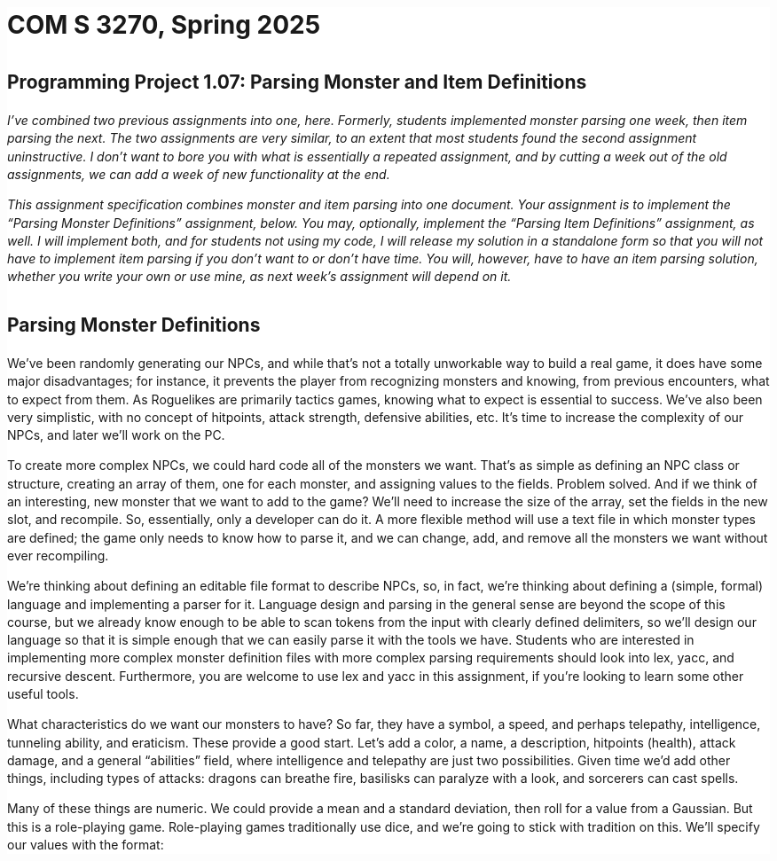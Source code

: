 # COM S 3270, Spring 2025
## Programming Project 1.07: Parsing Monster and Item Definitions

_I’ve combined two previous assignments into one, here. Formerly, students implemented monster parsing one week, then item parsing the next. The two assignments are very similar, to an extent that most students found the second assignment uninstructive. I don’t want to bore you with what is essentially a repeated assignment, and by cutting a week out of the old assignments, we can add a week of new functionality at the end._

_This assignment specification combines monster and item parsing into one document. Your assignment is to implement the “Parsing Monster Definitions” assignment, below. You may, optionally, implement the “Parsing Item Definitions” assignment, as well. I will implement both, and for students not using my code, I will release my solution in a standalone form so that you will not have to implement item parsing if you don’t want to or don’t have time. You will, however, have to have an item parsing solution, whether you write your own or use mine, as next week’s assignment will depend on it._

## Parsing Monster Definitions

We’ve been randomly generating our NPCs, and while that’s not a totally unworkable way to build a real game, it does have some major disadvantages; for instance, it prevents the player from recognizing monsters and knowing, from previous encounters, what to expect from them. As Roguelikes are primarily tactics games, knowing what to expect is essential to success. We’ve also been very simplistic, with no concept of hitpoints, attack strength, defensive abilities, etc. It’s time to increase the complexity of our NPCs, and later we’ll work on the PC.

To create more complex NPCs, we could hard code all of the monsters we want. That’s as simple as defining an NPC class or structure, creating an array of them, one for each monster, and assigning values to the fields. Problem solved. And if we think of an interesting, new monster that we want to add to the game? We’ll need to increase the size of the array, set the fields in the new slot, and recompile. So, essentially, only a developer can do it. A more flexible method will use a text file in which monster types are defined; the game only needs to know how to parse it, and we can change, add, and remove all the monsters we want without ever recompiling.

We’re thinking about defining an editable file format to describe NPCs, so, in fact, we’re thinking about defining a (simple, formal) language and implementing a parser for it. Language design and parsing in the general sense are beyond the scope of this course, but we already know enough to be able to scan tokens from the input with clearly defined delimiters, so we’ll design our language so that it is simple enough that we can easily parse it with the tools we have. Students who are interested in implementing more complex monster definition files with more complex parsing requirements should look into lex, yacc, and recursive descent. Furthermore, you are welcome to use lex and yacc in this assignment, if you’re looking to learn some other useful tools.

What characteristics do we want our monsters to have? So far, they have a symbol, a speed, and perhaps telepathy, intelligence, tunneling ability, and eraticism. These provide a good start. Let’s add a color, a name, a description, hitpoints (health), attack damage, and a general “abilities” field, where intelligence and telepathy are just two possibilities. Given time we’d add other things, including types of attacks: dragons can breathe fire, basilisks can paralyze with a look, and sorcerers can cast spells. 

Many of these things are numeric. We could provide a mean and a standard deviation, then roll for a value from a Gaussian. But this is a role-playing game. Role-playing games traditionally use dice, and we’re going to stick with tradition on this. We’ll specify our values with the format:

